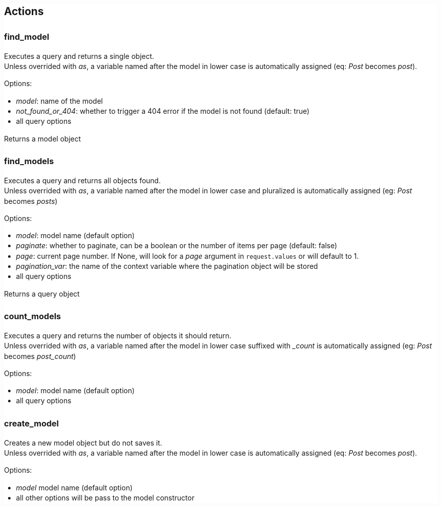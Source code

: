## Actions

### find\_model

Executes a query and returns a single object.  
Unless overrided with *as*, a variable named after the model in lower case is
automatically assigned (eq: *Post* becomes *post*).

Options:

 - *model*: name of the model
 - *not_found_or_404*: whether to trigger a 404 error if the model is not found (default: true)
 - all query options

Returns a model object

### find\_models

Executes a query and returns all objects found.  
Unless overrided with *as*, a variable named after the model in lower case and pluralized is
automatically assigned (eg: *Post* becomes *posts*)

Options:

 - *model*: model name (default option)
 - *paginate*: whether to paginate, can be a boolean or the number of items per page (default: false)
 - *page*: current page number. If None, will look for a *page* argument in `request.values` or will default to 1.
 - *pagination_var*: the name of the context variable where the pagination object will be stored
 - all query options

Returns a query object

### count\_models

Executes a query and returns the number of objects it should return.  
Unless overrided with *as*, a variable named after the model in lower case suffixed with *_count*
is automatically assigned (eg: *Post* becomes *post_count*)

Options:

 - *model*: model name (default option)
 - all query options

### create\_model

Creates a new model object but do not saves it.  
Unless overrided with *as*, a variable named after the model in lower case is
automatically assigned (eq: *Post* becomes *post*).

Options:

 - *model* model name (default option)
 - all other options will be pass to the model constructor
